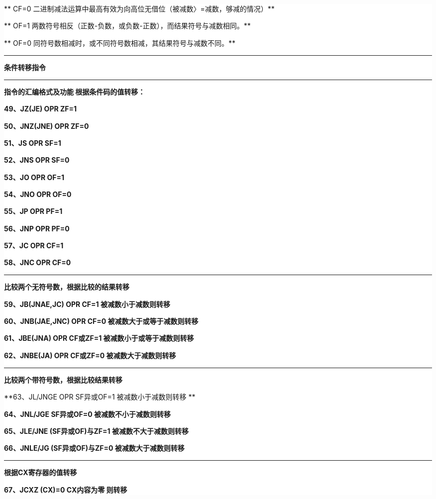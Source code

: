 ** CF=0 二进制减法运算中最高有效为向高位无借位（被减数〉=减数，够减的情况）**

 ** OF=1 两数符号相反（正数-负数，或负数-正数），而结果符号与减数相同。**

 ** OF=0 同符号数相减时，或不同符号数相减，其结果符号与减数不同。**

 ** **

 **条件转移指令**

 ** **

 **指令的汇编格式及功能 根据条件码的值转移：**

 **49、JZ(JE) OPR ZF=1**

 **50、JNZ(JNE) OPR ZF=0**

 **51、JS OPR SF=1**

 **52、JNS OPR SF=0**

 **53、JO OPR OF=1**

 **54、JNO OPR OF=0**

 **55、JP OPR PF=1**

 **56、JNP OPR PF=0**

 **57、JC OPR CF=1**

 **58、JNC OPR CF=0**

 ** **

 **比较两个无符号数，根据比较的结果转移**

 **59、JB(JNAE,JC) OPR CF=1 被减数小于减数则转移**

 **60、JNB(JAE,JNC) OPR CF=0 被减数大于或等于减数则转移**

 **61、JBE(JNA) OPR CF或ZF=1 被减数小于或等于减数则转移**

 **62、JNBE(JA) OPR CF或ZF=0 被减数大于减数则转移**

 ** **

 **比较两个带符号数，根据比较结果转移**

 **63、JL/JNGE OPR  SF异或OF=1 被减数小于减数则转移 **

 **64、JNL/JGE SF异或OF=0 被减数不小于减数则转移**

 **65、JLE/JNE (SF异或OF)与ZF=1 被减数不大于减数则转移**

 **66、JNLE/JG (SF异或OF)与ZF=0 被减数大于减数则转移**

 ** **

 **根据CX寄存器的值转移**

 **67、JCXZ (CX)=0 CX内容为零 则转移**

   
 